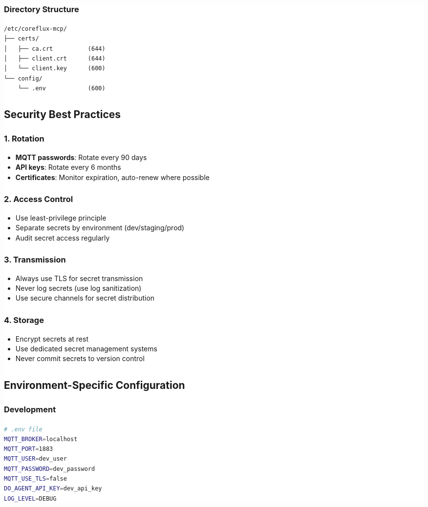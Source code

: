 ### Directory Structure

```
/etc/coreflux-mcp/
├── certs/
│   ├── ca.crt          (644)
│   ├── client.crt      (644)
│   └── client.key      (600)
└── config/
    └── .env            (600)
```

## Security Best Practices

### 1. Rotation

- **MQTT passwords**: Rotate every 90 days
- **API keys**: Rotate every 6 months
- **Certificates**: Monitor expiration, auto-renew where possible

### 2. Access Control

- Use least-privilege principle
- Separate secrets by environment (dev/staging/prod)
- Audit secret access regularly

### 3. Transmission

- Always use TLS for secret transmission
- Never log secrets (use log sanitization)
- Use secure channels for secret distribution

### 4. Storage

- Encrypt secrets at rest
- Use dedicated secret management systems
- Never commit secrets to version control

## Environment-Specific Configuration

### Development

```bash
# .env file
MQTT_BROKER=localhost
MQTT_PORT=1883
MQTT_USER=dev_user
MQTT_PASSWORD=dev_password
MQTT_USE_TLS=false
DO_AGENT_API_KEY=dev_api_key
LOG_LEVEL=DEBUG
```
